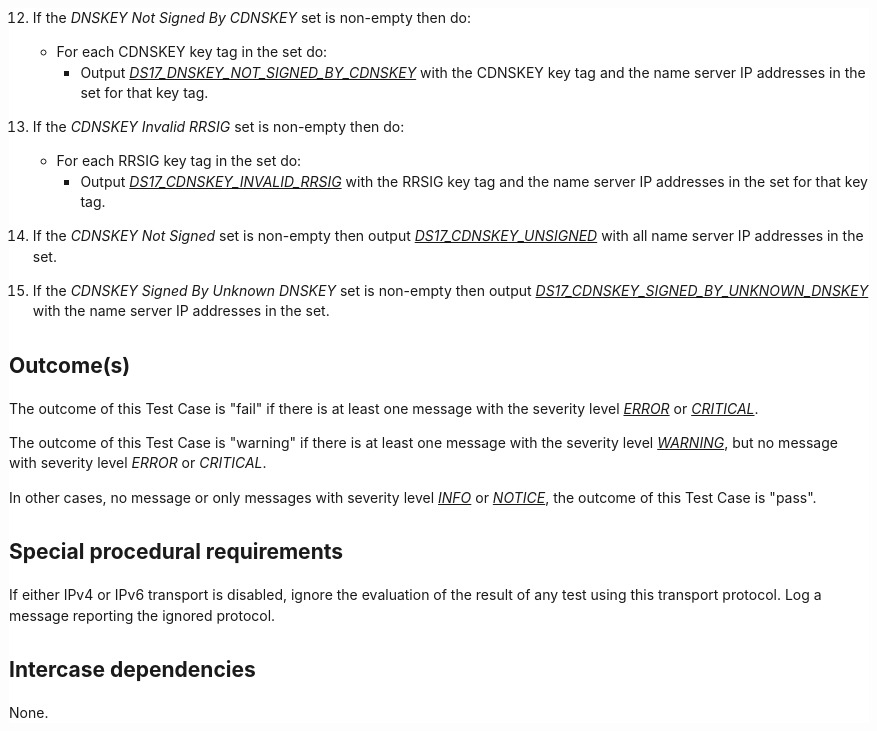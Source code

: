 12. If the *DNSKEY Not Signed By CDNSKEY* set is non-empty then do:
    * For each CDNSKEY key tag in the set do:
        * Output *[DS17_DNSKEY_NOT_SIGNED_BY_CDNSKEY]* with the CDNSKEY
          key tag and the name server IP addresses in the set for that
          key tag.

13. If the *CDNSKEY Invalid RRSIG* set is non-empty then do:
    * For each RRSIG key tag in the set do:
        * Output *[DS17_CDNSKEY_INVALID_RRSIG]* with the RRSIG key tag
          and the name server IP addresses in the set for that key tag.

14. If the *CDNSKEY Not Signed* set is
    non-empty then output *[DS17_CDNSKEY_UNSIGNED]* with all
    name server IP addresses in the set.

15. If the *CDNSKEY Signed By Unknown DNSKEY* set is non-empty then
    output *[DS17_CDNSKEY_SIGNED_BY_UNKNOWN_DNSKEY]* with the name server
    IP addresses in the set.


## Outcome(s)

The outcome of this Test Case is "fail" if there is at least one message
with the severity level *[ERROR]* or *[CRITICAL]*.

The outcome of this Test Case is "warning" if there is at least one message
with the severity level *[WARNING]*, but no message with severity level
*ERROR* or *CRITICAL*.

In other cases, no message or only messages with severity level 
*[INFO]* or *[NOTICE]*, the outcome of this Test Case is "pass".

## Special procedural requirements

If either IPv4 or IPv6 transport is disabled, ignore the evaluation of the
result of any test using this transport protocol. Log a message reporting
the ignored protocol.

## Intercase dependencies

None.


[Basic04]:                               ../Basic-TP/basic04.md
[CRITICAL]:                              ../SeverityLevelDefinitions.md#critical
[DNSSEC15]:                              dnssec15.md
[DNSSEC16]:                              dnssec16.md
[DS17_CDNSKEY_INVALID_RRSIG]:            #summary
[DS17_CDNSKEY_MATCHES_NO_DNSKEY]:        #summary
[DS17_CDNSKEY_SIGNED_BY_UNKNOWN_DNSKEY]: #summary
[DS17_CDNSKEY_UNSIGNED]:                 #summary
[DS17_CDNSKEY_WITHOUT_DNSKEY]:           #summary
[DS17_DELETE_CDNSKEY]:                   #summary
[DS17_DNSKEY_NOT_SIGNED_BY_CDNSKEY]:     #summary
[DS17_MIXED_DELETE_CDNSKEY]:             #summary
[Default level]:                         ../SeverityLevelDefinitions.md
[ERROR]:                                 ../SeverityLevelDefinitions.md#error
[INFO]:                                  ../SeverityLevelDefinitions.md#info
[Method4]:                               ../Methods.md#method-4-obtain-glue-address-records-from-parent
[Method5]:                               ../Methods.md#method-5-obtain-the-name-server-address-records-from-child
[NOTICE]:                                ../SeverityLevelDefinitions.md#notice
[RFC 7344, section 4]:                   https://tools.ietf.org/html/rfc7344#section-4
[RFC 7344]:                              https://tools.ietf.org/html/rfc7344
[RFC 8078]:                              https://tools.ietf.org/html/rfc8078
[WARNING]:                               ../SeverityLevelDefinitions.md#warning

